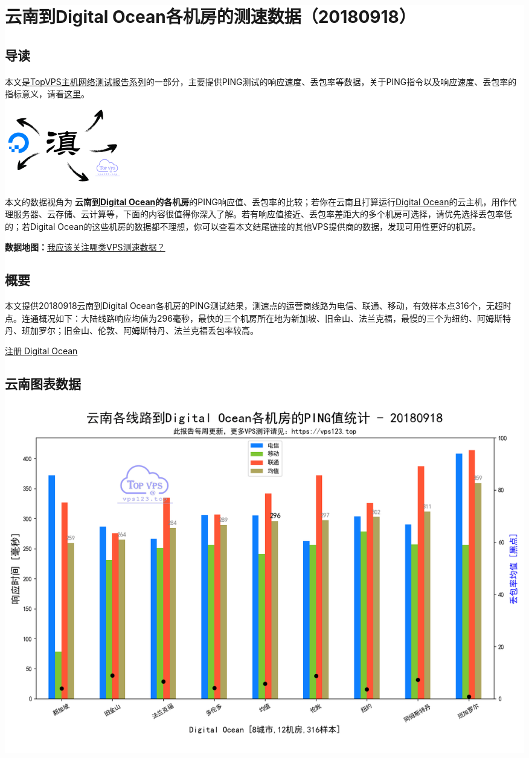 #  云南到Digital Ocean各机房的测速数据（20180918） 

## 导读

本文是[TopVPS主机网络测试报告系列](https://vps123.top/pingtest)的一部分，主要提供PING测试的响应速度、丢包率等数据，关于PING指令以及响应速度、丢包率的指标意义，请看[这里](https://vps123.top/what-is-ping.html)。

![云南到Digital Ocean各机房的测速数据（20180918）](/images/thumbnails/Yunnan_to_digitalocean.png)

本文的数据视角为 **云南到[Digital Ocean](https://vps123.top/go/do)的各机房**的PING响应值、丢包率的比较；若你在云南且打算运行[Digital Ocean](https://vps123.top/go/do)的云主机，用作代理服务器、云存储、云计算等，下面的内容很值得你深入了解。若有响应值接近、丢包率差距大的多个机房可选择，请优先选择丢包率低的；若Digital Ocean的这些机房的数据都不理想，你可以查看本文结尾链接的其他VPS提供商的数据，发现可用性更好的机房。

**数据地图：**[我应该关注哪类VPS测速数据？](https://vps123.top/find-pingtest-data-you-need.html)

## 概要

本文提供20180918云南到Digital Ocean各机房的PING测试结果，测速点的运营商线路为电信、联通、移动，有效样本点316个，无超时点。连通概况如下：大陆线路响应均值为296毫秒，最快的三个机房所在地为新加坡、旧金山、法兰克福，最慢的三个为纽约、阿姆斯特丹、班加罗尔；旧金山、伦敦、阿姆斯特丹、法兰克福丢包率较高。

[注册 Digital Ocean](https://vps123.top/go/do/_btn1)

## 云南图表数据

![大陆省份云南到VPS提供商Digital Ocean各机房的ping测试数据统计图，包含响应值的柱状图以及丢包率的散点图，数据日期为20180918](/images/pingtests/do_20180918/plot_isp_yunnan_do_20180918.png)
